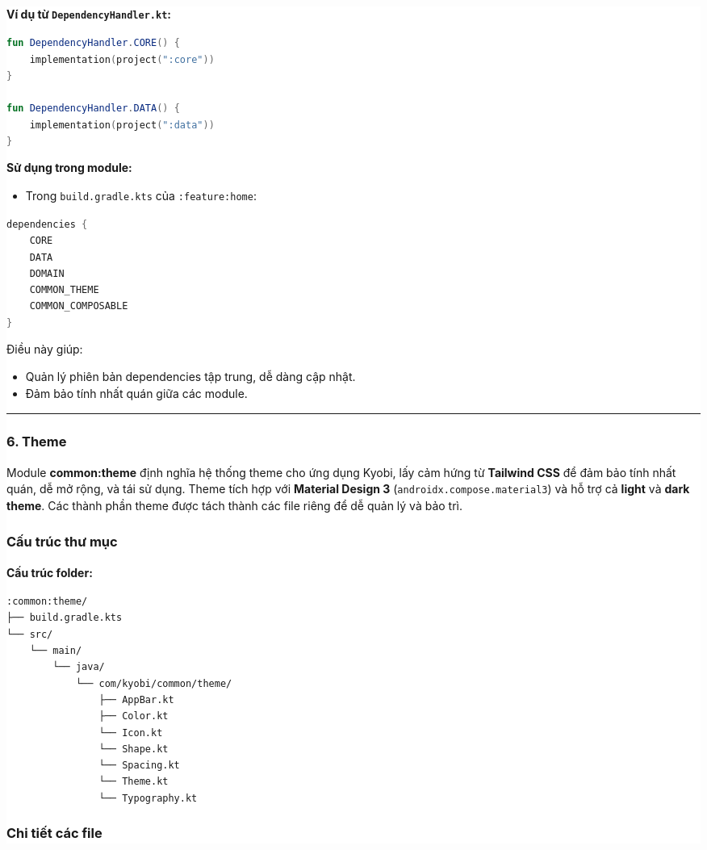 **Ví dụ từ `DependencyHandler.kt`:**
```kotlin
fun DependencyHandler.CORE() {
    implementation(project(":core"))
}

fun DependencyHandler.DATA() {
    implementation(project(":data"))
}
```

**Sử dụng trong module:**
- Trong `build.gradle.kts` của `:feature:home`:
```kotlin
dependencies {
    CORE
    DATA
    DOMAIN
    COMMON_THEME
    COMMON_COMPOSABLE
}
```

Điều này giúp:
- Quản lý phiên bản dependencies tập trung, dễ dàng cập nhật.
- Đảm bảo tính nhất quán giữa các module.

---

### 6. Theme
Module **common:theme** định nghĩa hệ thống theme cho ứng dụng Kyobi, lấy cảm hứng từ **Tailwind CSS** để đảm bảo tính nhất quán, dễ mở rộng, và tái sử dụng. Theme tích hợp với **Material Design 3** (`androidx.compose.material3`) và hỗ trợ cả **light** và **dark theme**. Các thành phần theme được tách thành các file riêng để dễ quản lý và bảo trì.

### Cấu trúc thư mục
**Cấu trúc folder:**
```
:common:theme/
├── build.gradle.kts
└── src/
    └── main/
        └── java/
            └── com/kyobi/common/theme/
                ├── AppBar.kt
                ├── Color.kt
                └── Icon.kt
                └── Shape.kt
                └── Spacing.kt
                └── Theme.kt
                └── Typography.kt
```
### Chi tiết các file
